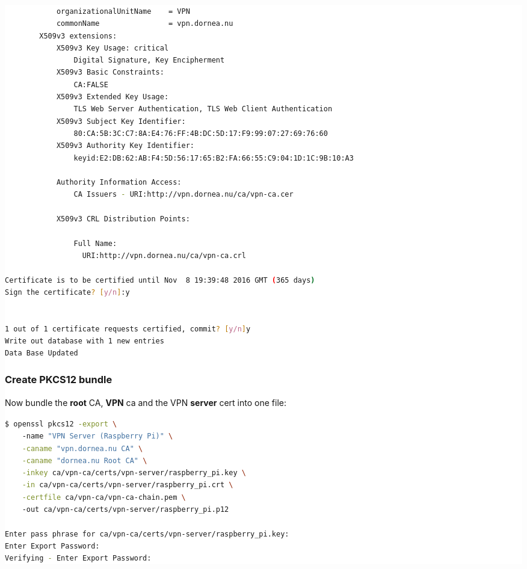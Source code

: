 ```.bash
            organizationalUnitName    = VPN
            commonName                = vpn.dornea.nu
        X509v3 extensions:
            X509v3 Key Usage: critical
                Digital Signature, Key Encipherment
            X509v3 Basic Constraints: 
                CA:FALSE
            X509v3 Extended Key Usage: 
                TLS Web Server Authentication, TLS Web Client Authentication
            X509v3 Subject Key Identifier: 
                80:CA:5B:3C:C7:8A:E4:76:FF:4B:DC:5D:17:F9:99:07:27:69:76:60
            X509v3 Authority Key Identifier: 
                keyid:E2:DB:62:AB:F4:5D:56:17:65:B2:FA:66:55:C9:04:1D:1C:9B:10:A3

            Authority Information Access: 
                CA Issuers - URI:http://vpn.dornea.nu/ca/vpn-ca.cer

            X509v3 CRL Distribution Points: 

                Full Name:
                  URI:http://vpn.dornea.nu/ca/vpn-ca.crl

Certificate is to be certified until Nov  8 19:39:48 2016 GMT (365 days)
Sign the certificate? [y/n]:y


1 out of 1 certificate requests certified, commit? [y/n]y
Write out database with 1 new entries
Data Base Updated

```

### Create PKCS12 bundle

Now bundle the **root** CA, **VPN** ca and the VPN **server** cert into one file:


```.bash
$ openssl pkcs12 -export \                                                    
    -name "VPN Server (Raspberry Pi)" \
    -caname "vpn.dornea.nu CA" \
    -caname "dornea.nu Root CA" \
    -inkey ca/vpn-ca/certs/vpn-server/raspberry_pi.key \
    -in ca/vpn-ca/certs/vpn-server/raspberry_pi.crt \
    -certfile ca/vpn-ca/vpn-ca-chain.pem \ 
    -out ca/vpn-ca/certs/vpn-server/raspberry_pi.p12
    
Enter pass phrase for ca/vpn-ca/certs/vpn-server/raspberry_pi.key:
Enter Export Password:
Verifying - Enter Export Password:
```
